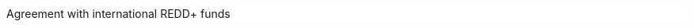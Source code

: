 <span class="varlabel">Agreement with international REDD+ funds</span>
</td>
<td class="firstrow">
</td>
<td class="firstrow">
</td>
<td class="firstrow">
</td>
<td class="firstrow">
</td>
<td class="firstrow">
</td>
<td class="firstrow">
</td>
<td class="firstrow">
</td>
<td class="firstrow">
</td>
<td class="firstrow">
</td>
<td class="firstrow">
</td>
<td class="firstrow">
</td>
<td class="firstrow">
</td>
<td class="firstrow">
</td>
<td class="firstrow">
</td>
<td class="firstrow">
</td>
<td class="firstrow">
</td>
<td class="firstrow">
</td>
<td class="firstrow">
</td>
<td class="firstrow">
</td>
<td class="firstrow">
</td>
<td class="firstrow">
</td>
<td class="firstrow">
</td>
<td class="firstrow">
</td>
<td class="firstrow">
</td>
<td class="firstrow">
</td>
<td class="firstrow">
</td>
<td class="firstrow">
</td>
<td class="firstrow">
</td>
<td class="firstrow">
</td>
<td class="firstrow">
</td>
<td class="firstrow">
</td>